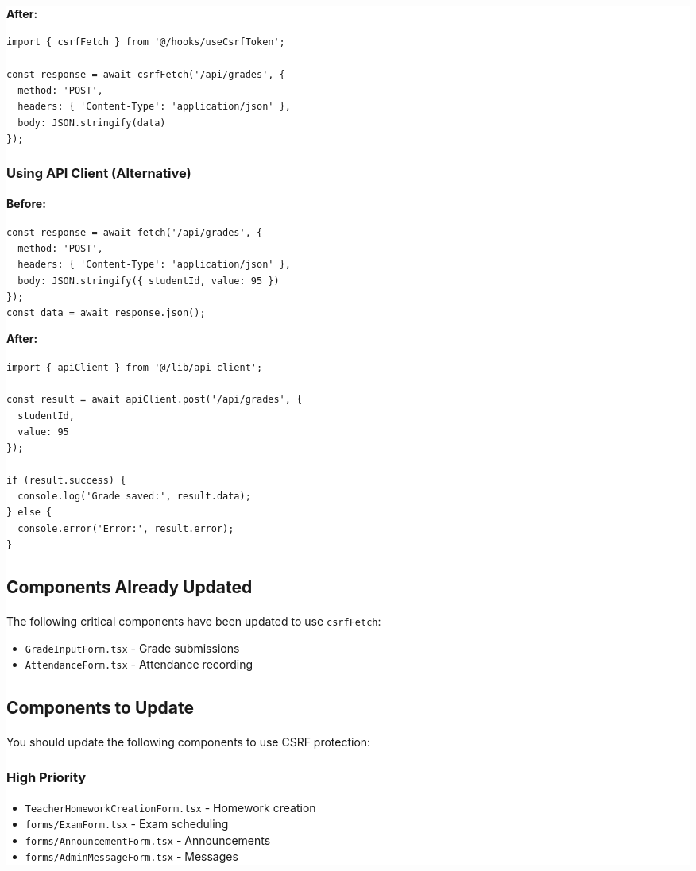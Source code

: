 **After:**
```tsx
import { csrfFetch } from '@/hooks/useCsrfToken';

const response = await csrfFetch('/api/grades', {
  method: 'POST',
  headers: { 'Content-Type': 'application/json' },
  body: JSON.stringify(data)
});
```

### Using API Client (Alternative)

**Before:**
```tsx
const response = await fetch('/api/grades', {
  method: 'POST',
  headers: { 'Content-Type': 'application/json' },
  body: JSON.stringify({ studentId, value: 95 })
});
const data = await response.json();
```

**After:**
```tsx
import { apiClient } from '@/lib/api-client';

const result = await apiClient.post('/api/grades', {
  studentId,
  value: 95
});

if (result.success) {
  console.log('Grade saved:', result.data);
} else {
  console.error('Error:', result.error);
}
```

## Components Already Updated

The following critical components have been updated to use `csrfFetch`:

- `GradeInputForm.tsx` - Grade submissions
- `AttendanceForm.tsx` - Attendance recording

## Components to Update

You should update the following components to use CSRF protection:

### High Priority
- `TeacherHomeworkCreationForm.tsx` - Homework creation
- `forms/ExamForm.tsx` - Exam scheduling
- `forms/AnnouncementForm.tsx` - Announcements
- `forms/AdminMessageForm.tsx` - Messages
